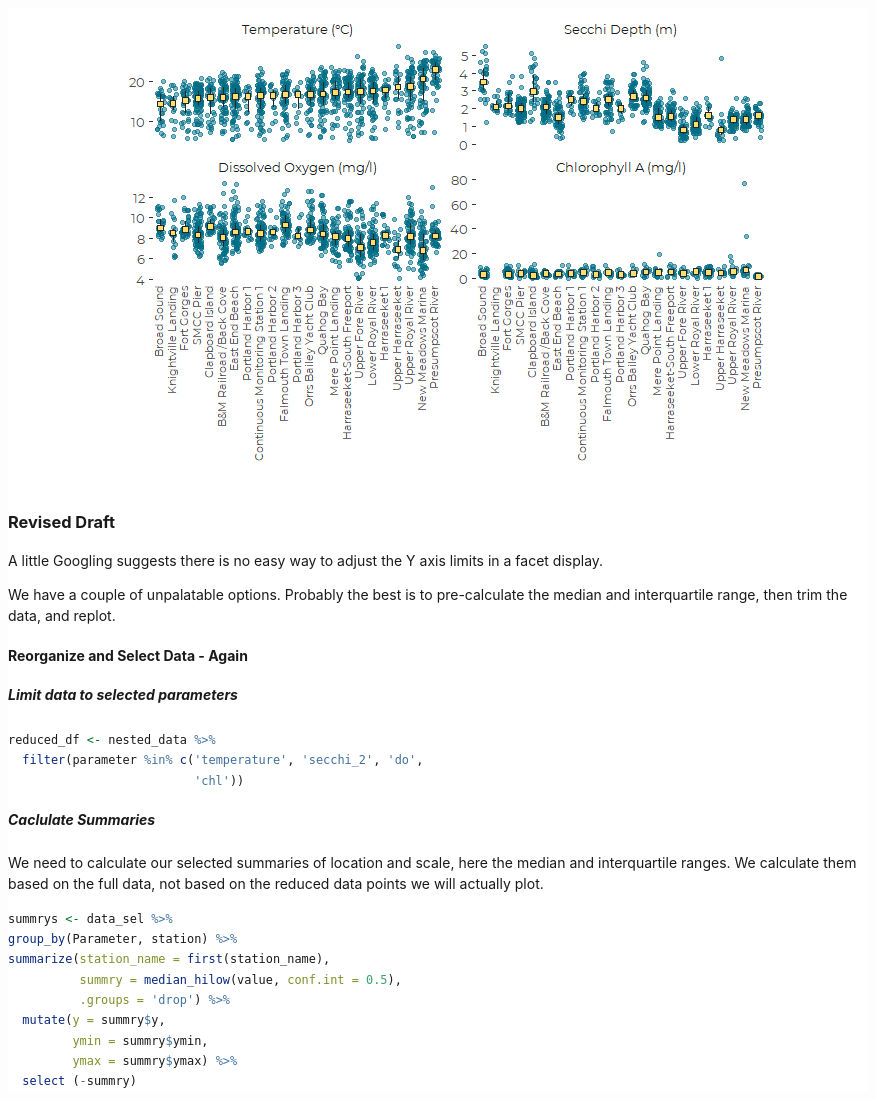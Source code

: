 <img src="Surface_Graphics_Alternate_files/figure-gfm/two_by_two_jitter-1.png" style="display: block; margin: auto;" />

### Revised Draft

A little Googling suggests there is no easy way to adjust the Y axis
limits in a facet display.

We have a couple of unpalatable options. Probably the best is to
pre-calculate the median and interquartile range, then trim the data,
and replot.

#### Reorganize and Select Data - Again

##### Limit data to selected parameters

``` r
reduced_df <- nested_data %>%
  filter(parameter %in% c('temperature', 'secchi_2', 'do', 
                          'chl'))
```

##### Caclulate Summaries

We need to calculate our selected summaries of location and scale, here
the median and interquartile ranges. We calculate them based on the full
data, not based on the reduced data points we will actually plot.

``` r
summrys <- data_sel %>%
group_by(Parameter, station) %>%
summarize(station_name = first(station_name),
          summry = median_hilow(value, conf.int = 0.5),
          .groups = 'drop') %>%
  mutate(y = summry$y,
         ymin = summry$ymin,
         ymax = summry$ymax) %>%
  select (-summry)
```

